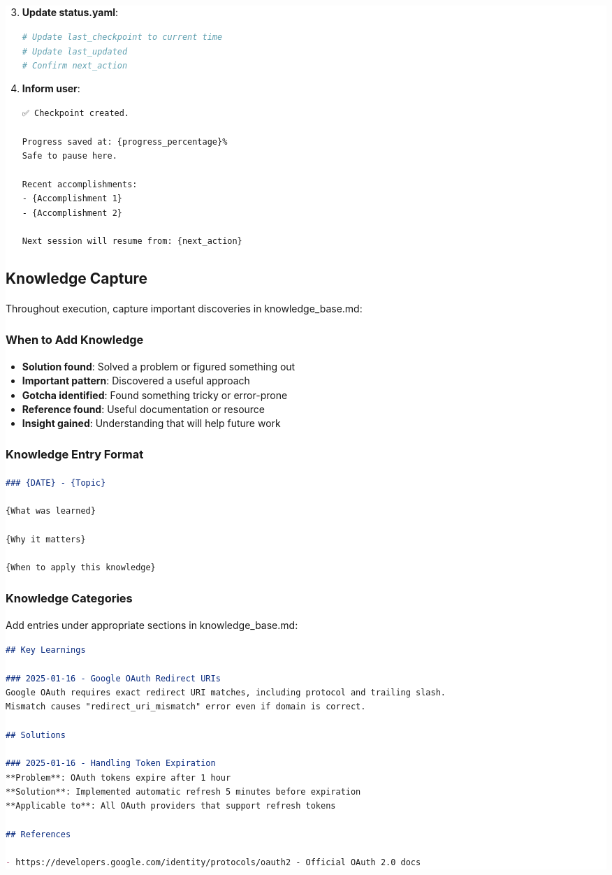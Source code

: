 3. **Update status.yaml**:
   ```bash
   # Update last_checkpoint to current time
   # Update last_updated
   # Confirm next_action
   ```

4. **Inform user**:
   ```
   ✅ Checkpoint created.

   Progress saved at: {progress_percentage}%
   Safe to pause here.

   Recent accomplishments:
   - {Accomplishment 1}
   - {Accomplishment 2}

   Next session will resume from: {next_action}
   ```

## Knowledge Capture

Throughout execution, capture important discoveries in knowledge_base.md:

### When to Add Knowledge

- **Solution found**: Solved a problem or figured something out
- **Important pattern**: Discovered a useful approach
- **Gotcha identified**: Found something tricky or error-prone
- **Reference found**: Useful documentation or resource
- **Insight gained**: Understanding that will help future work

### Knowledge Entry Format

```markdown
### {DATE} - {Topic}

{What was learned}

{Why it matters}

{When to apply this knowledge}
```

### Knowledge Categories

Add entries under appropriate sections in knowledge_base.md:

```markdown
## Key Learnings

### 2025-01-16 - Google OAuth Redirect URIs
Google OAuth requires exact redirect URI matches, including protocol and trailing slash.
Mismatch causes "redirect_uri_mismatch" error even if domain is correct.

## Solutions

### 2025-01-16 - Handling Token Expiration
**Problem**: OAuth tokens expire after 1 hour
**Solution**: Implemented automatic refresh 5 minutes before expiration
**Applicable to**: All OAuth providers that support refresh tokens

## References

- https://developers.google.com/identity/protocols/oauth2 - Official OAuth 2.0 docs
```